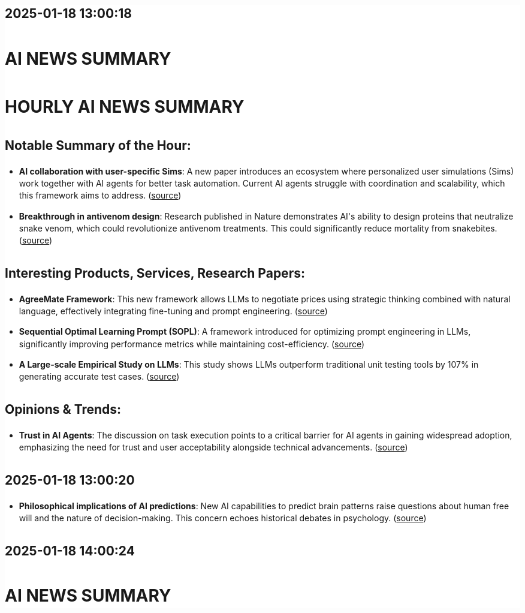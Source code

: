 ## 2025-01-18 13:00:18

# AI NEWS SUMMARY

# HOURLY AI NEWS SUMMARY

## Notable Summary of the Hour:
- **AI collaboration with user-specific Sims**: A new paper introduces an ecosystem where personalized user simulations (Sims) work together with AI agents for better task automation. Current AI agents struggle with coordination and scalability, which this framework aims to address. ([source](https://x.com/i/web/status/1880600653053227507))

- **Breakthrough in antivenom design**: Research published in Nature demonstrates AI's ability to design proteins that neutralize snake venom, which could revolutionize antivenom treatments. This could significantly reduce mortality from snakebites. ([source](https://x.com/i/web/status/1880600518889812062))

## Interesting Products, Services, Research Papers:
- **AgreeMate Framework**: This new framework allows LLMs to negotiate prices using strategic thinking combined with natural language, effectively integrating fine-tuning and prompt engineering. ([source](https://x.com/i/web/status/1880600406763737595))

- **Sequential Optimal Learning Prompt (SOPL)**: A framework introduced for optimizing prompt engineering in LLMs, significantly improving performance metrics while maintaining cost-efficiency. ([source](https://x.com/i/web/status/1880596171284246912))

- **A Large-scale Empirical Study on LLMs**: This study shows LLMs outperform traditional unit testing tools by 107% in generating accurate test cases. ([source](https://x.com/i/web/status/1880599917418455547))

## Opinions & Trends:
- **Trust in AI Agents**: The discussion on task execution points to a critical barrier for AI agents in gaining widespread adoption, emphasizing the need for trust and user acceptability alongside technical advancements. ([source](https://x.com/i/web/status/1880600653053227507))

## 2025-01-18 13:00:20

- **Philosophical implications of AI predictions**: New AI capabilities to predict brain patterns raise questions about human free will and the nature of decision-making. This concern echoes historical debates in psychology. ([source](https://x.com/i/web/status/1880592475128996143))

## 2025-01-18 14:00:24

# AI NEWS SUMMARY
